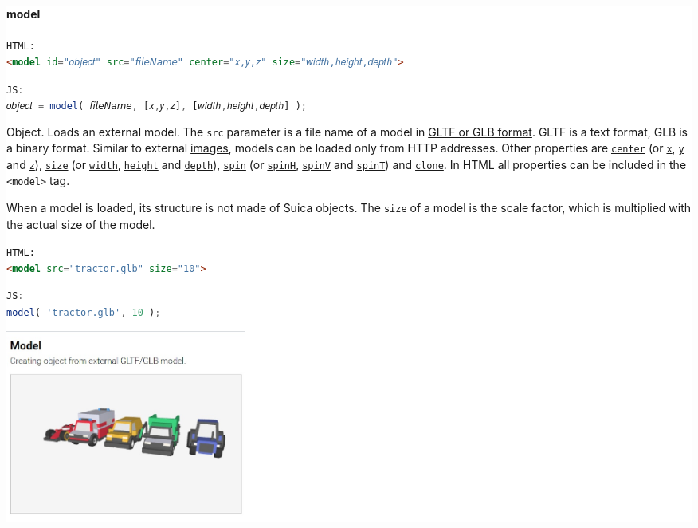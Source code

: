 


#### model
```html
HTML:
<model id="𝑜𝑏𝑗𝑒𝑐𝑡" src="𝘧𝘪𝘭𝘦𝘕𝘢𝘮𝘦" center="𝑥,𝑦,𝑧" size="𝑤𝑖𝑑𝑡ℎ,ℎ𝑒𝑖𝑔ℎ𝑡,𝑑𝑒𝑝𝑡ℎ">
```
```js
JS:
𝑜𝑏𝑗𝑒𝑐𝑡 = model( 𝘧𝘪𝘭𝘦𝘕𝘢𝘮𝘦, [𝑥,𝑦,𝑧], [𝑤𝑖𝑑𝑡ℎ,ℎ𝑒𝑖𝑔ℎ𝑡,𝑑𝑒𝑝𝑡ℎ] );
```
Object. Loads an external model. The `src` parameter is a file name of a model in [GLTF or GLB format](http://en.wikipedia.org/wiki/GlTF). GLTF is a text format, GLB is a binary format. Similar to external [images](properties.md#image), models can be loaded only from HTTP addresses. Other properties are [`center`](properties.md#center) (or [`x`](properties.md#x-y-z), [`y`](properties.md#x-y-z) and [`z`](properties.md#x-y-z)), [`size`](properties.md#size) (or [`width`](properties.md#width-height-depth), [`height`](properties.md#width-height-depth) and [`depth`](properties.md#width-height-depth)), [`spin`](properties.md#spin) (or [`spinH`](properties.md#spinh-spinv-spint), [`spinV`](properties.md#spinh-spinv-spint) and [`spinT`](properties.md#spinh-spinv-spint)) and [`clone`](properties.md#clone). In HTML all properties can be included in the `<model>` tag.

When a model is loaded, its structure is not made of Suica objects. The `size` of a model is the scale factor, which is multiplied with the actual size of the model.


```html
HTML:
<model src="tractor.glb" size="10">
```
```js
JS:
model( 'tractor.glb', 10 );
```

[<kbd><img src="../examples/snapshots/model.jpg" width="300"></kbd>](../examples/model.html)